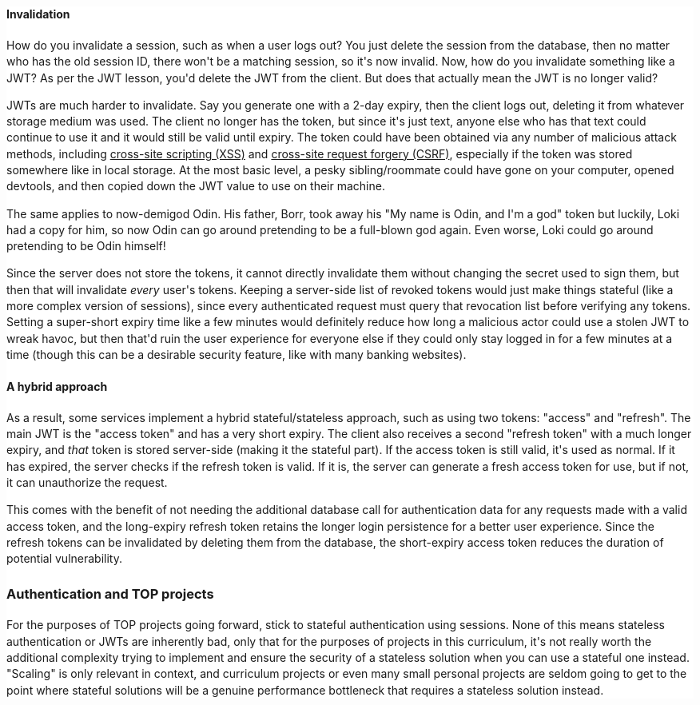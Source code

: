 #### Invalidation

How do you invalidate a session, such as when a user logs out? You just delete the session from the database, then no matter who has the old session ID, there won't be a matching session, so it's now invalid. Now, how do you invalidate something like a JWT? As per the JWT lesson, you'd delete the JWT from the client. But does that actually mean the JWT is no longer valid?

JWTs are much harder to invalidate. Say you generate one with a 2-day expiry, then the client logs out, deleting it from whatever storage medium was used. The client no longer has the token, but since it's just text, anyone else who has that text could continue to use it and it would still be valid until expiry. The token could have been obtained via any number of malicious attack methods, including [cross-site scripting (XSS)](https://en.wikipedia.org/wiki/Cross-site_scripting) and [cross-site request forgery (CSRF)](https://en.wikipedia.org/wiki/Cross-site_request_forgery), especially if the token was stored somewhere like in local storage. At the most basic level, a pesky sibling/roommate could have gone on your computer, opened devtools, and then copied down the JWT value to use on their machine.

The same applies to now-demigod Odin. His father, Borr, took away his "My name is Odin, and I'm a god" token but luckily, Loki had a copy for him, so now Odin can go around pretending to be a full-blown god again. Even worse, Loki could go around pretending to be Odin himself!

Since the server does not store the tokens, it cannot directly invalidate them without changing the secret used to sign them, but then that will invalidate *every* user's tokens. Keeping a server-side list of revoked tokens would just make things stateful (like a more complex version of sessions), since every authenticated request must query that revocation list before verifying any tokens. Setting a super-short expiry time like a few minutes would definitely reduce how long a malicious actor could use a stolen JWT to wreak havoc, but then that'd ruin the user experience for everyone else if they could only stay logged in for a few minutes at a time (though this can be a desirable security feature, like with many banking websites).

#### A hybrid approach

As a result, some services implement a hybrid stateful/stateless approach, such as using two tokens: "access" and "refresh". The main JWT is the "access token" and has a very short expiry. The client also receives a second "refresh token" with a much longer expiry, and *that* token is stored server-side (making it the stateful part). If the access token is still valid, it's used as normal. If it has expired, the server checks if the refresh token is valid. If it is, the server can generate a fresh access token for use, but if not, it can unauthorize the request.

This comes with the benefit of not needing the additional database call for authentication data for any requests made with a valid access token, and the long-expiry refresh token retains the longer login persistence for a better user experience. Since the refresh tokens can be invalidated by deleting them from the database, the short-expiry access token reduces the duration of potential vulnerability.

### Authentication and TOP projects

For the purposes of TOP projects going forward, stick to stateful authentication using sessions. None of this means stateless authentication or JWTs are inherently bad, only that for the purposes of projects in this curriculum, it's not really worth the additional complexity trying to implement and ensure the security of a stateless solution when you can use a stateful one instead. "Scaling" is only relevant in context, and curriculum projects or even many small personal projects are seldom going to get to the point where stateful solutions will be a genuine performance bottleneck that requires a stateless solution instead.
